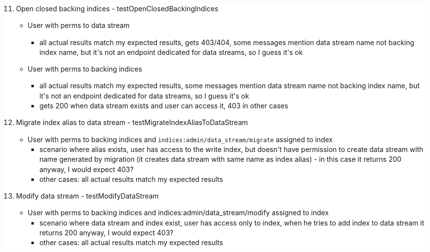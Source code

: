 
11. Open closed backing indices - testOpenClosedBackingIndices

    * User with perms to data stream
        * all actual results match my expected results, gets 403/404, some messages mention data stream name not backing index name, but it's not an endpoint dedicated for data streams, so I guess it's ok

    * User with perms to backing indices
        * all actual results match my expected results, some messages mention data stream name not backing index name, but it's not an endpoint dedicated for data streams, so I guess it's ok
        * gets 200 when data stream exists and user can access it, 403 in other cases


12. Migrate index alias to data stream - testMigrateIndexAliasToDataStream

    * User with perms to backing indices and `indices:admin/data_stream/migrate` assigned to index
        * scenario where alias exists, user has access to the write index, but doesn't have permission to create data stream with name generated by migration (it creates data stream with same name as index alias) - in this case it returns 200 anyway, I would expect 403?
        * other cases: all actual results match my expected results


13. Modify data stream - testModifyDataStream

    * User with perms to backing indices and indices:admin/data_stream/modify assigned to index
      * scenario where data stream and index exist, user has access only to index, when he tries to add index to data stream it returns 200 anyway, I would expect 403?
      * other cases: all actual results match my expected results
